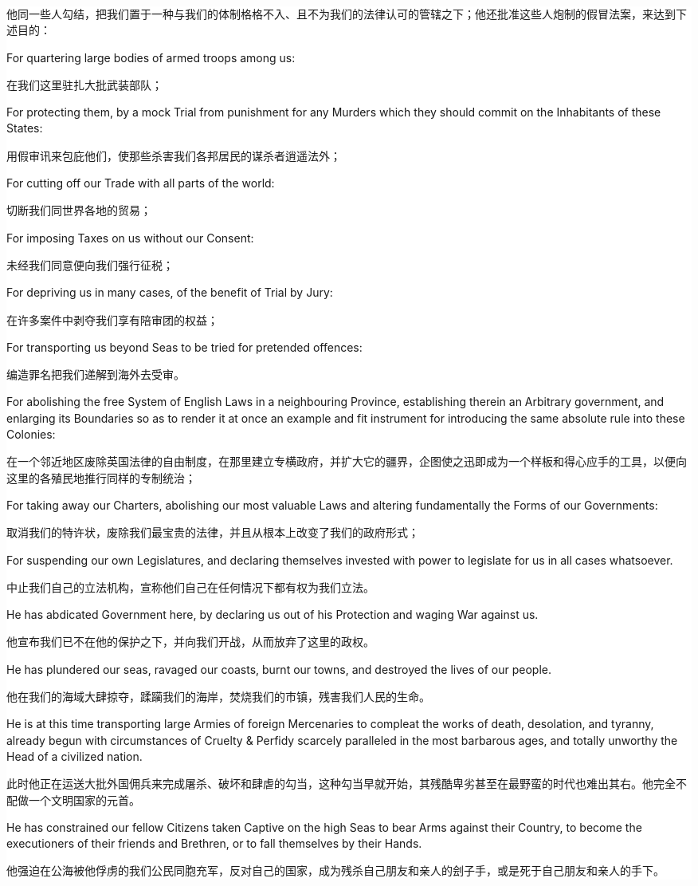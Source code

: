 他同一些人勾结，把我们置于一种与我们的体制格格不入、且不为我们的法律认可的管辖之下；他还批准这些人炮制的假冒法案，来达到下述目的：

For quartering large bodies of armed troops among us:

在我们这里驻扎大批武装部队；

For protecting them, by a mock Trial from punishment for any Murders which they should commit on the Inhabitants of these States:

用假审讯来包庇他们，使那些杀害我们各邦居民的谋杀者逍遥法外；

For cutting off our Trade with all parts of the world:

切断我们同世界各地的贸易；

For imposing Taxes on us without our Consent:

未经我们同意便向我们强行征税；

For depriving us in many cases, of the benefit of Trial by Jury:

在许多案件中剥夺我们享有陪审团的权益；

For transporting us beyond Seas to be tried for pretended offences:

编造罪名把我们递解到海外去受审。

For abolishing the free System of English Laws in a neighbouring Province, establishing therein an Arbitrary government, and enlarging its Boundaries so as to render it at once an example and fit instrument for introducing the same absolute rule into these Colonies:

在一个邻近地区废除英国法律的自由制度，在那里建立专横政府，并扩大它的疆界，企图使之迅即成为一个样板和得心应手的工具，以便向这里的各殖民地推行同样的专制统治；

For taking away our Charters, abolishing our most valuable Laws and altering fundamentally the Forms of our Governments:

取消我们的特许状，废除我们最宝贵的法律，并且从根本上改变了我们的政府形式；

For suspending our own Legislatures, and declaring themselves invested with power to legislate for us in all cases whatsoever.

中止我们自己的立法机构，宣称他们自己在任何情况下都有权为我们立法。

He has abdicated Government here, by declaring us out of his Protection and waging War against us.

他宣布我们已不在他的保护之下，并向我们开战，从而放弃了这里的政权。

He has plundered our seas, ravaged our coasts, burnt our towns, and destroyed the lives of our people.

他在我们的海域大肆掠夺，蹂躏我们的海岸，焚烧我们的市镇，残害我们人民的生命。

He is at this time transporting large Armies of foreign Mercenaries to compleat the works of death, desolation, and tyranny, already begun with circumstances of Cruelty & Perfidy scarcely paralleled in the most barbarous ages, and totally unworthy the Head of a civilized nation.

此时他正在运送大批外国佣兵来完成屠杀、破坏和肆虐的勾当，这种勾当早就开始，其残酷卑劣甚至在最野蛮的时代也难出其右。他完全不配做一个文明国家的元首。

He has constrained our fellow Citizens taken Captive on the high Seas to bear Arms against their Country, to become the executioners of their friends and Brethren, or to fall themselves by their Hands.

他强迫在公海被他俘虏的我们公民同胞充军，反对自己的国家，成为残杀自己朋友和亲人的刽子手，或是死于自己朋友和亲人的手下。

